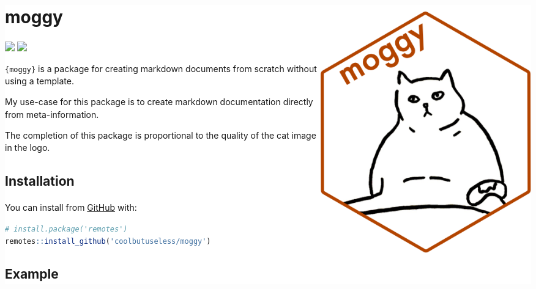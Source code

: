 


# moggy <img src="man/figures/logo.png" align="right" width = "40%"/>



![](https://img.shields.io/badge/cool-useless-green.svg)
![](https://img.shields.io/badge/status-VeryAlpha-orange.svg)


`{moggy}` is a package for creating markdown documents from scratch
without using a template.

My use-case for this package is to create markdown documentation
directly from meta-information.

The completion of this package is proportional to the quality of the cat
image in the logo.

## Installation

You can install from [GitHub](https://github.com/coolbutuseless/moggy)
with:

``` r
# install.package('remotes')
remotes::install_github('coolbutuseless/moggy')
```

## Example
